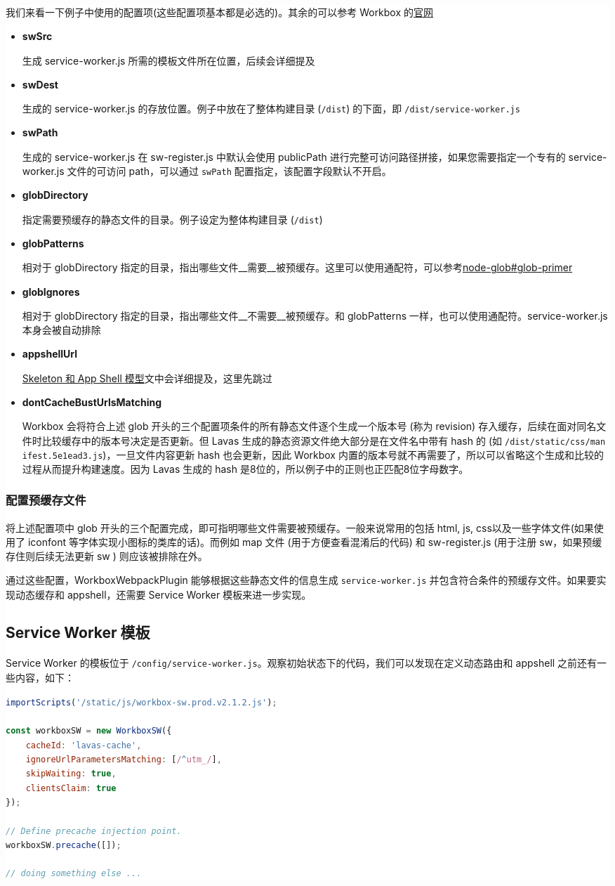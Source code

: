 
我们来看一下例子中使用的配置项(这些配置项基本都是必选的)。其余的可以参考 Workbox 的[官网](https://developers.google.com/web/tools/workbox/)

* __swSrc__

    生成 service-worker.js 所需的模板文件所在位置，后续会详细提及

* __swDest__

    生成的 service-worker.js 的存放位置。例子中放在了整体构建目录 (`/dist`) 的下面，即 `/dist/service-worker.js`

* __swPath__

    生成的 service-worker.js 在 sw-register.js 中默认会使用 publicPath 进行完整可访问路径拼接，如果您需要指定一个专有的 service-worker.js 文件的可访问 path，可以通过 `swPath` 配置指定，该配置字段默认不开启。

* __globDirectory__

    指定需要预缓存的静态文件的目录。例子设定为整体构建目录 (`/dist`)

* __globPatterns__

    相对于 globDirectory 指定的目录，指出哪些文件__需要__被预缓存。这里可以使用通配符，可以参考[node-glob#glob-primer](https://github.com/isaacs/node-glob#glob-primer)

* __globIgnores__

    相对于 globDirectory 指定的目录，指出哪些文件__不需要__被预缓存。和 globPatterns 一样，也可以使用通配符。service-worker.js 本身会被自动排除

* __appshellUrl__

    [Skeleton 和 App Shell 模型](/guide/v2/advanced/appshell)文中会详细提及，这里先跳过

* __dontCacheBustUrlsMatching__

    Workbox 会将符合上述 glob 开头的三个配置项条件的所有静态文件逐个生成一个版本号 (称为 revision) 存入缓存，后续在面对同名文件时比较缓存中的版本号决定是否更新。但 Lavas 生成的静态资源文件绝大部分是在文件名中带有 hash 的 (如 `/dist/static/css/manifest.5e1ead3.js`)，一旦文件内容更新 hash 也会更新，因此 Workbox 内置的版本号就不再需要了，所以可以省略这个生成和比较的过程从而提升构建速度。因为 Lavas 生成的 hash 是8位的，所以例子中的正则也正匹配8位字母数字。

### 配置预缓存文件

将上述配置项中 glob 开头的三个配置完成，即可指明哪些文件需要被预缓存。一般来说常用的包括 html, js, css以及一些字体文件(如果使用了 iconfont 等字体实现小图标的类库的话)。而例如 map 文件 (用于方便查看混淆后的代码) 和 sw-register.js (用于注册 sw，如果预缓存住则后续无法更新 sw ) 则应该被排除在外。

通过这些配置，WorkboxWebpackPlugin 能够根据这些静态文件的信息生成 `service-worker.js` 并包含符合条件的预缓存文件。如果要实现动态缓存和 appshell，还需要 Service Worker 模板来进一步实现。

## Service Worker 模板

Service Worker 的模板位于 `/config/service-worker.js`。观察初始状态下的代码，我们可以发现在定义动态路由和 appshell 之前还有一些内容，如下：

```javascript
importScripts('/static/js/workbox-sw.prod.v2.1.2.js');

const workboxSW = new WorkboxSW({
    cacheId: 'lavas-cache',
    ignoreUrlParametersMatching: [/^utm_/],
    skipWaiting: true,
    clientsClaim: true
});

// Define precache injection point.
workboxSW.precache([]);

// doing something else ...
```
